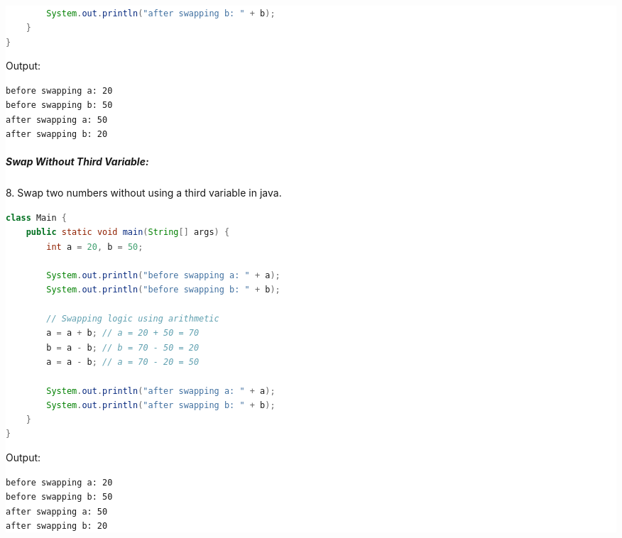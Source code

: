 ```java
        System.out.println("after swapping b: " + b);
    }
}
```
<p>Output:</p>

```
before swapping a: 20
before swapping b: 50
after swapping a: 50
after swapping b: 20
```
<h5>Swap Without Third Variable:</h5>
<p>8. Swap two numbers without using a third variable in java.</p>

```java
class Main {
    public static void main(String[] args) {
        int a = 20, b = 50;

        System.out.println("before swapping a: " + a);
        System.out.println("before swapping b: " + b);

        // Swapping logic using arithmetic
        a = a + b; // a = 20 + 50 = 70
        b = a - b; // b = 70 - 50 = 20
        a = a - b; // a = 70 - 20 = 50

        System.out.println("after swapping a: " + a);
        System.out.println("after swapping b: " + b);
    }
}
```
<p>Output:</p>

```
before swapping a: 20
before swapping b: 50
after swapping a: 50
after swapping b: 20
```
